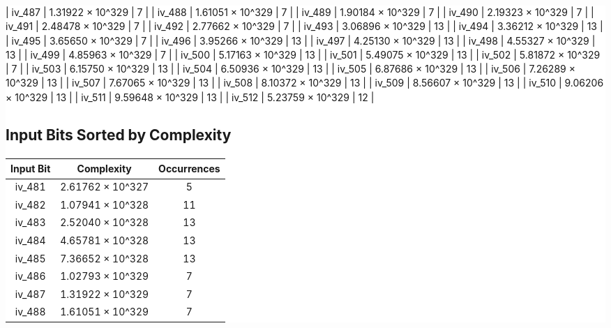 | iv_487 | 1.31922 × 10^329 | 7 |
| iv_488 | 1.61051 × 10^329 | 7 |
| iv_489 | 1.90184 × 10^329 | 7 |
| iv_490 | 2.19323 × 10^329 | 7 |
| iv_491 | 2.48478 × 10^329 | 7 |
| iv_492 | 2.77662 × 10^329 | 7 |
| iv_493 | 3.06896 × 10^329 | 13 |
| iv_494 | 3.36212 × 10^329 | 13 |
| iv_495 | 3.65650 × 10^329 | 7 |
| iv_496 | 3.95266 × 10^329 | 13 |
| iv_497 | 4.25130 × 10^329 | 13 |
| iv_498 | 4.55327 × 10^329 | 13 |
| iv_499 | 4.85963 × 10^329 | 7 |
| iv_500 | 5.17163 × 10^329 | 13 |
| iv_501 | 5.49075 × 10^329 | 13 |
| iv_502 | 5.81872 × 10^329 | 7 |
| iv_503 | 6.15750 × 10^329 | 13 |
| iv_504 | 6.50936 × 10^329 | 13 |
| iv_505 | 6.87686 × 10^329 | 13 |
| iv_506 | 7.26289 × 10^329 | 13 |
| iv_507 | 7.67065 × 10^329 | 13 |
| iv_508 | 8.10372 × 10^329 | 13 |
| iv_509 | 8.56607 × 10^329 | 13 |
| iv_510 | 9.06206 × 10^329 | 13 |
| iv_511 | 9.59648 × 10^329 | 13 |
| iv_512 | 5.23759 × 10^329 | 12 |

## Input Bits Sorted by Complexity

| Input Bit | Complexity | Occurrences |
|:---------:|:----------:|:-----------:|
| iv_481 | 2.61762 × 10^327 | 5 |
| iv_482 | 1.07941 × 10^328 | 11 |
| iv_483 | 2.52040 × 10^328 | 13 |
| iv_484 | 4.65781 × 10^328 | 13 |
| iv_485 | 7.36652 × 10^328 | 13 |
| iv_486 | 1.02793 × 10^329 | 7 |
| iv_487 | 1.31922 × 10^329 | 7 |
| iv_488 | 1.61051 × 10^329 | 7 |